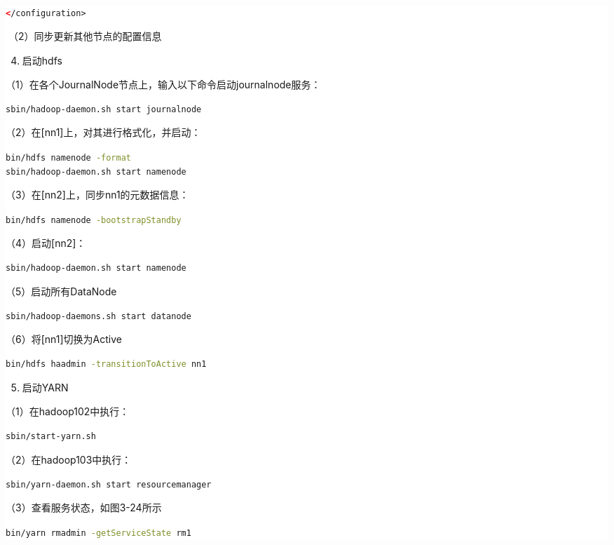 ```xml
</configuration>
```

​	（2）同步更新其他节点的配置信息

4.	启动hdfs 

（1）在各个JournalNode节点上，输入以下命令启动journalnode服务：

```sh
sbin/hadoop-daemon.sh start journalnode
```

（2）在[nn1]上，对其进行格式化，并启动：

```sh
bin/hdfs namenode -format
sbin/hadoop-daemon.sh start namenode
```

（3）在[nn2]上，同步nn1的元数据信息：

```sh
bin/hdfs namenode -bootstrapStandby
```

（4）启动[nn2]：

```sh
sbin/hadoop-daemon.sh start namenode
```

（5）启动所有DataNode

```sh
sbin/hadoop-daemons.sh start datanode
```

（6）将[nn1]切换为Active

```sh
bin/hdfs haadmin -transitionToActive nn1
```

5.	启动YARN 

（1）在hadoop102中执行：

```sh
sbin/start-yarn.sh
```

（2）在hadoop103中执行：

```sh
sbin/yarn-daemon.sh start resourcemanager
```

（3）查看服务状态，如图3-24所示

```sh
bin/yarn rmadmin -getServiceState rm1
```
